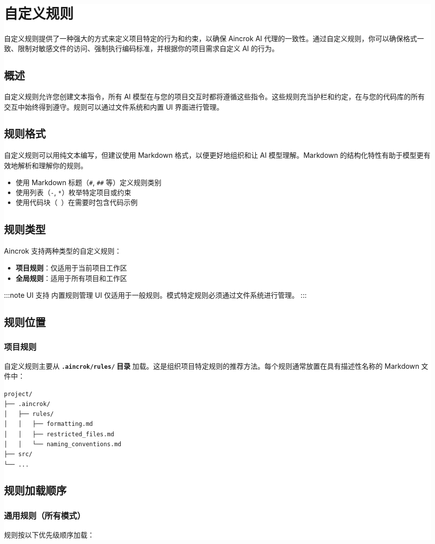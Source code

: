 # 自定义规则

自定义规则提供了一种强大的方式来定义项目特定的行为和约束，以确保 Aincrok AI 代理的一致性。通过自定义规则，你可以确保格式一致、限制对敏感文件的访问、强制执行编码标准，并根据你的项目需求自定义 AI 的行为。

## 概述

自定义规则允许您创建文本指令，所有 AI 模型在与您的项目交互时都将遵循这些指令。这些规则充当护栏和约定，在与您的代码库的所有交互中始终得到遵守。规则可以通过文件系统和内置 UI 界面进行管理。

## 规则格式

自定义规则可以用纯文本编写，但建议使用 Markdown 格式，以便更好地组织和让 AI 模型理解。Markdown 的结构化特性有助于模型更有效地解析和理解你的规则。

- 使用 Markdown 标题（`#`, `##` 等）定义规则类别
- 使用列表（`-`, `*`）枚举特定项目或约束
- 使用代码块（` `）在需要时包含代码示例

## 规则类型

Aincrok 支持两种类型的自定义规则：

- **项目规则**：仅适用于当前项目工作区
- **全局规则**：适用于所有项目和工作区

:::note UI 支持
内置规则管理 UI 仅适用于一般规则。模式特定规则必须通过文件系统进行管理。
:::

## 规则位置

### 项目规则

自定义规则主要从 **`.aincrok/rules/` 目录** 加载。这是组织项目特定规则的推荐方法。每个规则通常放置在具有描述性名称的 Markdown 文件中：

```
project/
├── .aincrok/
│   ├── rules/
│   │   ├── formatting.md
│   │   ├── restricted_files.md
│   │   └── naming_conventions.md
├── src/
└── ...
```

## 规则加载顺序

### 通用规则（所有模式）

规则按以下优先级顺序加载：
